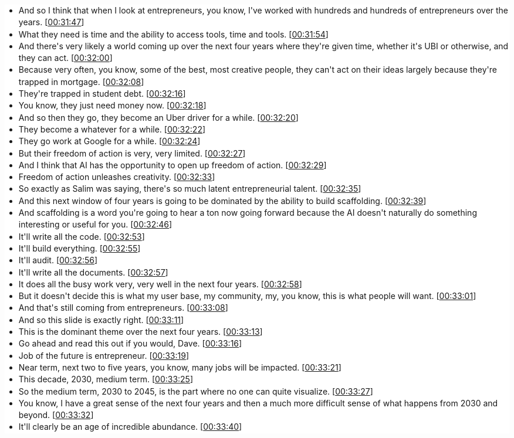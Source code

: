 *  And so I think that when I look at entrepreneurs, you know, I've worked with hundreds and hundreds of entrepreneurs over the years. [[00:31:47](https://www.youtube.com/watch?v=jNWcWF8j7Sw&t=1907.0s)]
*  What they need is time and the ability to access tools, time and tools. [[00:31:54](https://www.youtube.com/watch?v=jNWcWF8j7Sw&t=1914.0s)]
*  And there's very likely a world coming up over the next four years where they're given time, whether it's UBI or otherwise, and they can act. [[00:32:00](https://www.youtube.com/watch?v=jNWcWF8j7Sw&t=1920.0s)]
*  Because very often, you know, some of the best, most creative people, they can't act on their ideas largely because they're trapped in mortgage. [[00:32:08](https://www.youtube.com/watch?v=jNWcWF8j7Sw&t=1928.0s)]
*  They're trapped in student debt. [[00:32:16](https://www.youtube.com/watch?v=jNWcWF8j7Sw&t=1936.0s)]
*  You know, they just need money now. [[00:32:18](https://www.youtube.com/watch?v=jNWcWF8j7Sw&t=1938.0s)]
*  And so then they go, they become an Uber driver for a while. [[00:32:20](https://www.youtube.com/watch?v=jNWcWF8j7Sw&t=1940.0s)]
*  They become a whatever for a while. [[00:32:22](https://www.youtube.com/watch?v=jNWcWF8j7Sw&t=1942.0s)]
*  They go work at Google for a while. [[00:32:24](https://www.youtube.com/watch?v=jNWcWF8j7Sw&t=1944.0s)]
*  But their freedom of action is very, very limited. [[00:32:27](https://www.youtube.com/watch?v=jNWcWF8j7Sw&t=1947.0s)]
*  And I think that AI has the opportunity to open up freedom of action. [[00:32:29](https://www.youtube.com/watch?v=jNWcWF8j7Sw&t=1949.0s)]
*  Freedom of action unleashes creativity. [[00:32:33](https://www.youtube.com/watch?v=jNWcWF8j7Sw&t=1953.0s)]
*  So exactly as Salim was saying, there's so much latent entrepreneurial talent. [[00:32:35](https://www.youtube.com/watch?v=jNWcWF8j7Sw&t=1955.0s)]
*  And this next window of four years is going to be dominated by the ability to build scaffolding. [[00:32:39](https://www.youtube.com/watch?v=jNWcWF8j7Sw&t=1959.0s)]
*  And scaffolding is a word you're going to hear a ton now going forward because the AI doesn't naturally do something interesting or useful for you. [[00:32:46](https://www.youtube.com/watch?v=jNWcWF8j7Sw&t=1966.0s)]
*  It'll write all the code. [[00:32:53](https://www.youtube.com/watch?v=jNWcWF8j7Sw&t=1973.0s)]
*  It'll build everything. [[00:32:55](https://www.youtube.com/watch?v=jNWcWF8j7Sw&t=1975.0s)]
*  It'll audit. [[00:32:56](https://www.youtube.com/watch?v=jNWcWF8j7Sw&t=1976.0s)]
*  It'll write all the documents. [[00:32:57](https://www.youtube.com/watch?v=jNWcWF8j7Sw&t=1977.0s)]
*  It does all the busy work very, very well in the next four years. [[00:32:58](https://www.youtube.com/watch?v=jNWcWF8j7Sw&t=1978.0s)]
*  But it doesn't decide this is what my user base, my community, my, you know, this is what people will want. [[00:33:01](https://www.youtube.com/watch?v=jNWcWF8j7Sw&t=1981.0s)]
*  And that's still coming from entrepreneurs. [[00:33:08](https://www.youtube.com/watch?v=jNWcWF8j7Sw&t=1988.0s)]
*  And so this slide is exactly right. [[00:33:11](https://www.youtube.com/watch?v=jNWcWF8j7Sw&t=1991.0s)]
*  This is the dominant theme over the next four years. [[00:33:13](https://www.youtube.com/watch?v=jNWcWF8j7Sw&t=1993.0s)]
*  Go ahead and read this out if you would, Dave. [[00:33:16](https://www.youtube.com/watch?v=jNWcWF8j7Sw&t=1996.0s)]
*  Job of the future is entrepreneur. [[00:33:19](https://www.youtube.com/watch?v=jNWcWF8j7Sw&t=1999.0s)]
*  Near term, next two to five years, you know, many jobs will be impacted. [[00:33:21](https://www.youtube.com/watch?v=jNWcWF8j7Sw&t=2001.0s)]
*  This decade, 2030, medium term. [[00:33:25](https://www.youtube.com/watch?v=jNWcWF8j7Sw&t=2005.0s)]
*  So the medium term, 2030 to 2045, is the part where no one can quite visualize. [[00:33:27](https://www.youtube.com/watch?v=jNWcWF8j7Sw&t=2007.0s)]
*  You know, I have a great sense of the next four years and then a much more difficult sense of what happens from 2030 and beyond. [[00:33:32](https://www.youtube.com/watch?v=jNWcWF8j7Sw&t=2012.0s)]
*  It'll clearly be an age of incredible abundance. [[00:33:40](https://www.youtube.com/watch?v=jNWcWF8j7Sw&t=2020.0s)]